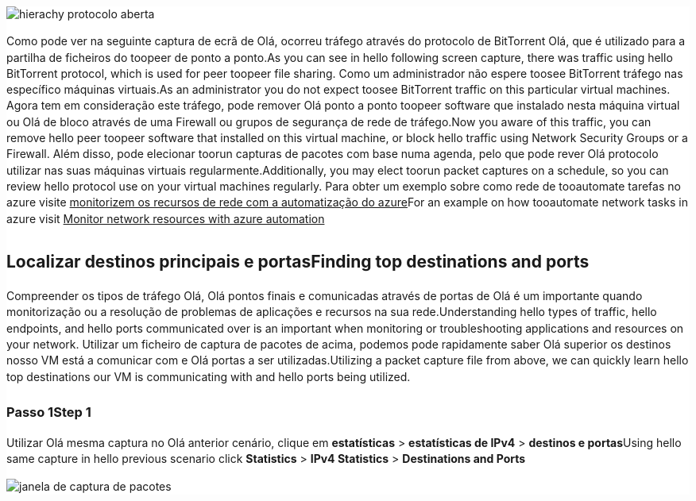 ![hierachy protocolo aberta][3]

<span data-ttu-id="2e974-162">Como pode ver na seguinte captura de ecrã de Olá, ocorreu tráfego através do protocolo de BitTorrent Olá, que é utilizado para a partilha de ficheiros do toopeer de ponto a ponto.</span><span class="sxs-lookup"><span data-stu-id="2e974-162">As you can see in hello following screen capture, there was traffic using hello BitTorrent protocol, which is used for peer toopeer file sharing.</span></span> <span data-ttu-id="2e974-163">Como um administrador não espere toosee BitTorrent tráfego nas específico máquinas virtuais.</span><span class="sxs-lookup"><span data-stu-id="2e974-163">As an administrator you do not expect toosee BitTorrent traffic on this particular virtual machines.</span></span> <span data-ttu-id="2e974-164">Agora tem em consideração este tráfego, pode remover Olá ponto a ponto toopeer software que instalado nesta máquina virtual ou Olá de bloco através de uma Firewall ou grupos de segurança de rede de tráfego.</span><span class="sxs-lookup"><span data-stu-id="2e974-164">Now you aware of this traffic, you can remove hello peer toopeer software that installed on this virtual machine, or block hello traffic using Network Security Groups or a Firewall.</span></span> <span data-ttu-id="2e974-165">Além disso, pode elecionar toorun capturas de pacotes com base numa agenda, pelo que pode rever Olá protocolo utilizar nas suas máquinas virtuais regularmente.</span><span class="sxs-lookup"><span data-stu-id="2e974-165">Additionally, you may elect toorun packet captures on a schedule, so you can review hello protocol use on your virtual machines regularly.</span></span> <span data-ttu-id="2e974-166">Para obter um exemplo sobre como rede de tooautomate tarefas no azure visite [monitorizem os recursos de rede com a automatização do azure](network-watcher-monitor-with-azure-automation.md)</span><span class="sxs-lookup"><span data-stu-id="2e974-166">For an example on how tooautomate network tasks in azure visit [Monitor network resources with azure automation](network-watcher-monitor-with-azure-automation.md)</span></span>

## <a name="finding-top-destinations-and-ports"></a><span data-ttu-id="2e974-167">Localizar destinos principais e portas</span><span class="sxs-lookup"><span data-stu-id="2e974-167">Finding top destinations and ports</span></span>

<span data-ttu-id="2e974-168">Compreender os tipos de tráfego Olá, Olá pontos finais e comunicadas através de portas de Olá é um importante quando monitorização ou a resolução de problemas de aplicações e recursos na sua rede.</span><span class="sxs-lookup"><span data-stu-id="2e974-168">Understanding hello types of traffic, hello endpoints, and hello ports communicated over is an important when monitoring or troubleshooting applications and resources on your network.</span></span> <span data-ttu-id="2e974-169">Utilizar um ficheiro de captura de pacotes de acima, podemos pode rapidamente saber Olá superior os destinos nosso VM está a comunicar com e Olá portas a ser utilizadas.</span><span class="sxs-lookup"><span data-stu-id="2e974-169">Utilizing a packet capture file from above, we can quickly learn hello top destinations our VM is communicating with and hello ports being utilized.</span></span>

### <a name="step-1"></a><span data-ttu-id="2e974-170">Passo 1</span><span class="sxs-lookup"><span data-stu-id="2e974-170">Step 1</span></span>

<span data-ttu-id="2e974-171">Utilizar Olá mesma captura no Olá anterior cenário, clique em **estatísticas** > **estatísticas de IPv4** > **destinos e portas**</span><span class="sxs-lookup"><span data-stu-id="2e974-171">Using hello same capture in hello previous scenario click **Statistics** > **IPv4 Statistics** > **Destinations and Ports**</span></span>

![janela de captura de pacotes][4]


[1]: ./media/network-watcher-deep-packet-inspection/figure1.png
[2]: ./media/network-watcher-deep-packet-inspection/figure2.png
[3]: ./media/network-watcher-deep-packet-inspection/figure3.png
[4]: ./media/network-watcher-deep-packet-inspection/figure4.png
[5]: ./media/network-watcher-deep-packet-inspection/figure5.png
[6]: ./media/network-watcher-deep-packet-inspection/figure6.png
[7]: ./media/network-watcher-deep-packet-inspection/figure7.png
[8]: ./media/network-watcher-deep-packet-inspection/figure8.png
